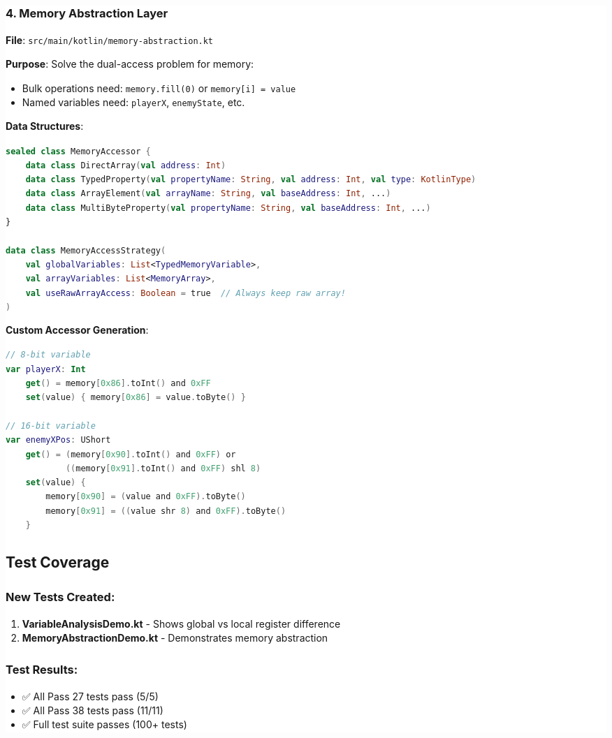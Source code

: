 ### 4. Memory Abstraction Layer

**File**: `src/main/kotlin/memory-abstraction.kt`

**Purpose**: Solve the dual-access problem for memory:
- Bulk operations need: `memory.fill(0)` or `memory[i] = value`
- Named variables need: `playerX`, `enemyState`, etc.

**Data Structures**:
```kotlin
sealed class MemoryAccessor {
    data class DirectArray(val address: Int)
    data class TypedProperty(val propertyName: String, val address: Int, val type: KotlinType)
    data class ArrayElement(val arrayName: String, val baseAddress: Int, ...)
    data class MultiByteProperty(val propertyName: String, val baseAddress: Int, ...)
}

data class MemoryAccessStrategy(
    val globalVariables: List<TypedMemoryVariable>,
    val arrayVariables: List<MemoryArray>,
    val useRawArrayAccess: Boolean = true  // Always keep raw array!
)
```

**Custom Accessor Generation**:
```kotlin
// 8-bit variable
var playerX: Int
    get() = memory[0x86].toInt() and 0xFF
    set(value) { memory[0x86] = value.toByte() }

// 16-bit variable
var enemyXPos: UShort
    get() = (memory[0x90].toInt() and 0xFF) or
            ((memory[0x91].toInt() and 0xFF) shl 8)
    set(value) {
        memory[0x90] = (value and 0xFF).toByte()
        memory[0x91] = ((value shr 8) and 0xFF).toByte()
    }
```

## Test Coverage

### New Tests Created:
1. **VariableAnalysisDemo.kt** - Shows global vs local register difference
2. **MemoryAbstractionDemo.kt** - Demonstrates memory abstraction

### Test Results:
- ✅ All Pass 27 tests pass (5/5)
- ✅ All Pass 38 tests pass (11/11)
- ✅ Full test suite passes (100+ tests)
